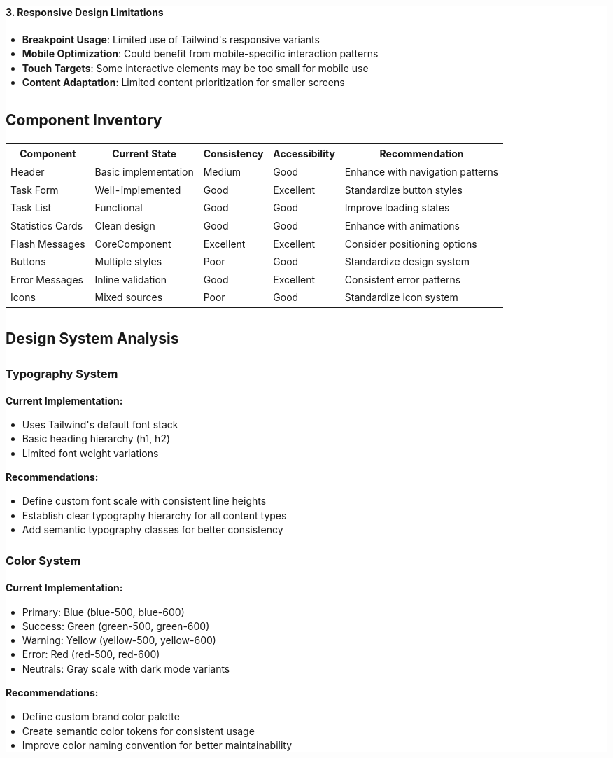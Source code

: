 #### 3. Responsive Design Limitations
- **Breakpoint Usage**: Limited use of Tailwind's responsive variants
- **Mobile Optimization**: Could benefit from mobile-specific interaction patterns
- **Touch Targets**: Some interactive elements may be too small for mobile use
- **Content Adaptation**: Limited content prioritization for smaller screens

## Component Inventory

| Component | Current State | Consistency | Accessibility | Recommendation |
|-----------|---------------|-------------|---------------|----------------|
| Header | Basic implementation | Medium | Good | Enhance with navigation patterns |
| Task Form | Well-implemented | Good | Excellent | Standardize button styles |
| Task List | Functional | Good | Good | Improve loading states |
| Statistics Cards | Clean design | Good | Good | Enhance with animations |
| Flash Messages | CoreComponent | Excellent | Excellent | Consider positioning options |
| Buttons | Multiple styles | Poor | Good | Standardize design system |
| Error Messages | Inline validation | Good | Excellent | Consistent error patterns |
| Icons | Mixed sources | Poor | Good | Standardize icon system |

## Design System Analysis

### Typography System
**Current Implementation:**
- Uses Tailwind's default font stack
- Basic heading hierarchy (h1, h2)
- Limited font weight variations

**Recommendations:**
- Define custom font scale with consistent line heights
- Establish clear typography hierarchy for all content types
- Add semantic typography classes for better consistency

### Color System
**Current Implementation:**
- Primary: Blue (blue-500, blue-600)
- Success: Green (green-500, green-600) 
- Warning: Yellow (yellow-500, yellow-600)
- Error: Red (red-500, red-600)
- Neutrals: Gray scale with dark mode variants

**Recommendations:**
- Define custom brand color palette
- Create semantic color tokens for consistent usage
- Improve color naming convention for better maintainability
